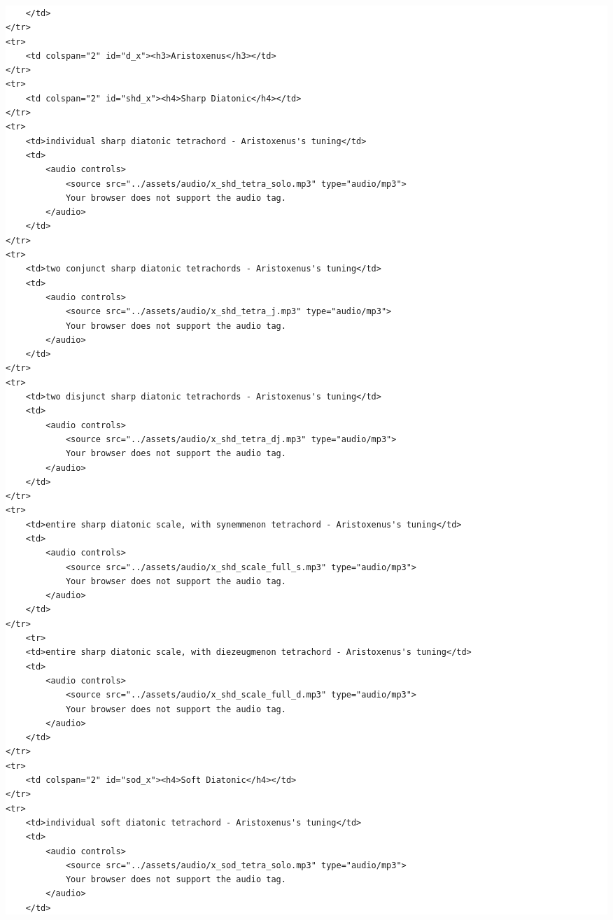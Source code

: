         </td>
    </tr>
    <tr>
        <td colspan="2" id="d_x"><h3>Aristoxenus</h3></td>
    </tr>
    <tr>
        <td colspan="2" id="shd_x"><h4>Sharp Diatonic</h4></td>
    </tr>
    <tr>
        <td>individual sharp diatonic tetrachord - Aristoxenus's tuning</td>
        <td>
            <audio controls>
                <source src="../assets/audio/x_shd_tetra_solo.mp3" type="audio/mp3">
                Your browser does not support the audio tag.
            </audio>
        </td>
    </tr>
    <tr>
        <td>two conjunct sharp diatonic tetrachords - Aristoxenus's tuning</td>
        <td>
            <audio controls>
                <source src="../assets/audio/x_shd_tetra_j.mp3" type="audio/mp3">
                Your browser does not support the audio tag.
            </audio>
        </td>
    </tr>
    <tr>
        <td>two disjunct sharp diatonic tetrachords - Aristoxenus's tuning</td>
        <td>
            <audio controls>
                <source src="../assets/audio/x_shd_tetra_dj.mp3" type="audio/mp3">
                Your browser does not support the audio tag.
            </audio>
        </td>
    </tr>
    <tr>
        <td>entire sharp diatonic scale, with synemmenon tetrachord - Aristoxenus's tuning</td>
        <td>
            <audio controls>
                <source src="../assets/audio/x_shd_scale_full_s.mp3" type="audio/mp3">
                Your browser does not support the audio tag.
            </audio>
        </td>
    </tr>
        <tr>
        <td>entire sharp diatonic scale, with diezeugmenon tetrachord - Aristoxenus's tuning</td>
        <td>
            <audio controls>
                <source src="../assets/audio/x_shd_scale_full_d.mp3" type="audio/mp3">
                Your browser does not support the audio tag.
            </audio>
        </td>
    </tr>
    <tr>
        <td colspan="2" id="sod_x"><h4>Soft Diatonic</h4></td>
    </tr>
    <tr>
        <td>individual soft diatonic tetrachord - Aristoxenus's tuning</td>
        <td>
            <audio controls>
                <source src="../assets/audio/x_sod_tetra_solo.mp3" type="audio/mp3">
                Your browser does not support the audio tag.
            </audio>
        </td>